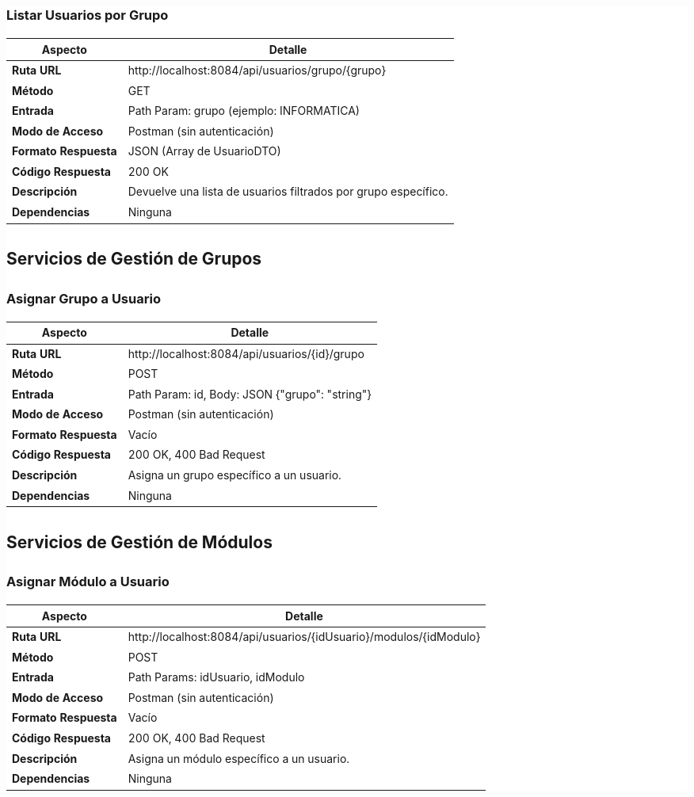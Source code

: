 ### Listar Usuarios por Grupo

| Aspecto | Detalle |
| ------- | ------- |
| **Ruta URL** | http://localhost:8084/api/usuarios/grupo/{grupo} |
| **Método** | GET |
| **Entrada** | Path Param: grupo (ejemplo: INFORMATICA) |
| **Modo de Acceso** | Postman (sin autenticación) |
| **Formato Respuesta** | JSON (Array de UsuarioDTO) |
| **Código Respuesta** | 200 OK |
| **Descripción** | Devuelve una lista de usuarios filtrados por grupo específico. |
| **Dependencias** | Ninguna |

## Servicios de Gestión de Grupos

### Asignar Grupo a Usuario

| Aspecto | Detalle |
| ------- | ------- |
| **Ruta URL** | http://localhost:8084/api/usuarios/{id}/grupo |
| **Método** | POST |
| **Entrada** | Path Param: id, Body: JSON {"grupo": "string"} |
| **Modo de Acceso** | Postman (sin autenticación) |
| **Formato Respuesta** | Vacío |
| **Código Respuesta** | 200 OK, 400 Bad Request |
| **Descripción** | Asigna un grupo específico a un usuario. |
| **Dependencias** | Ninguna |

## Servicios de Gestión de Módulos

### Asignar Módulo a Usuario

| Aspecto | Detalle |
| ------- | ------- |
| **Ruta URL** | http://localhost:8084/api/usuarios/{idUsuario}/modulos/{idModulo} |
| **Método** | POST |
| **Entrada** | Path Params: idUsuario, idModulo |
| **Modo de Acceso** | Postman (sin autenticación) |
| **Formato Respuesta** | Vacío |
| **Código Respuesta** | 200 OK, 400 Bad Request |
| **Descripción** | Asigna un módulo específico a un usuario. |
| **Dependencias** | Ninguna |
